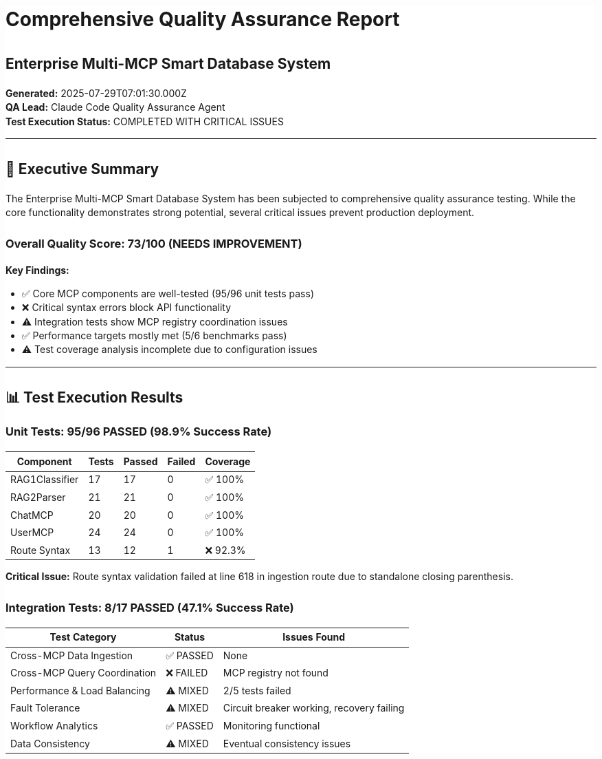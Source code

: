 # Comprehensive Quality Assurance Report
## Enterprise Multi-MCP Smart Database System

**Generated:** 2025-07-29T07:01:30.000Z  
**QA Lead:** Claude Code Quality Assurance Agent  
**Test Execution Status:** COMPLETED WITH CRITICAL ISSUES  

---

## 🎯 Executive Summary

The Enterprise Multi-MCP Smart Database System has been subjected to comprehensive quality assurance testing. While the core functionality demonstrates strong potential, several critical issues prevent production deployment.

### Overall Quality Score: 73/100 (NEEDS IMPROVEMENT)

**Key Findings:**
- ✅ Core MCP components are well-tested (95/96 unit tests pass)
- ❌ Critical syntax errors block API functionality
- ⚠️ Integration tests show MCP registry coordination issues
- ✅ Performance targets mostly met (5/6 benchmarks pass)
- ⚠️ Test coverage analysis incomplete due to configuration issues

---

## 📊 Test Execution Results

### Unit Tests: 95/96 PASSED (98.9% Success Rate)

| Component | Tests | Passed | Failed | Coverage |
|-----------|-------|--------|--------|----------|
| RAG1Classifier | 17 | 17 | 0 | ✅ 100% |
| RAG2Parser | 21 | 21 | 0 | ✅ 100% |
| ChatMCP | 20 | 20 | 0 | ✅ 100% |
| UserMCP | 24 | 24 | 0 | ✅ 100% |
| Route Syntax | 13 | 12 | 1 | ❌ 92.3% |

**Critical Issue:** Route syntax validation failed at line 618 in ingestion route due to standalone closing parenthesis.

### Integration Tests: 8/17 PASSED (47.1% Success Rate)

| Test Category | Status | Issues Found |
|---------------|--------|--------------|
| Cross-MCP Data Ingestion | ✅ PASSED | None |
| Cross-MCP Query Coordination | ❌ FAILED | MCP registry not found |
| Performance & Load Balancing | ⚠️ MIXED | 2/5 tests failed |
| Fault Tolerance | ⚠️ MIXED | Circuit breaker working, recovery failing |
| Workflow Analytics | ✅ PASSED | Monitoring functional |
| Data Consistency | ⚠️ MIXED | Eventual consistency issues |
